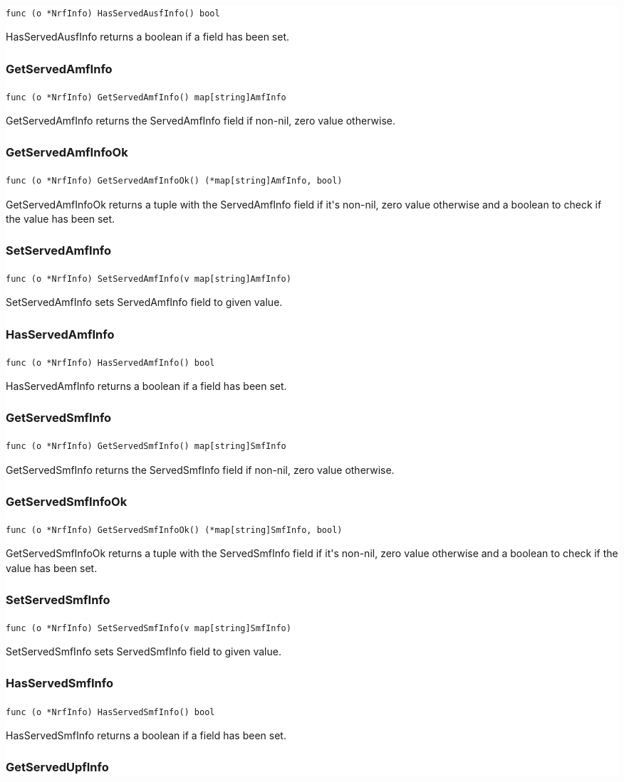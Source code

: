 `func (o *NrfInfo) HasServedAusfInfo() bool`

HasServedAusfInfo returns a boolean if a field has been set.

### GetServedAmfInfo

`func (o *NrfInfo) GetServedAmfInfo() map[string]AmfInfo`

GetServedAmfInfo returns the ServedAmfInfo field if non-nil, zero value otherwise.

### GetServedAmfInfoOk

`func (o *NrfInfo) GetServedAmfInfoOk() (*map[string]AmfInfo, bool)`

GetServedAmfInfoOk returns a tuple with the ServedAmfInfo field if it's non-nil, zero value otherwise
and a boolean to check if the value has been set.

### SetServedAmfInfo

`func (o *NrfInfo) SetServedAmfInfo(v map[string]AmfInfo)`

SetServedAmfInfo sets ServedAmfInfo field to given value.

### HasServedAmfInfo

`func (o *NrfInfo) HasServedAmfInfo() bool`

HasServedAmfInfo returns a boolean if a field has been set.

### GetServedSmfInfo

`func (o *NrfInfo) GetServedSmfInfo() map[string]SmfInfo`

GetServedSmfInfo returns the ServedSmfInfo field if non-nil, zero value otherwise.

### GetServedSmfInfoOk

`func (o *NrfInfo) GetServedSmfInfoOk() (*map[string]SmfInfo, bool)`

GetServedSmfInfoOk returns a tuple with the ServedSmfInfo field if it's non-nil, zero value otherwise
and a boolean to check if the value has been set.

### SetServedSmfInfo

`func (o *NrfInfo) SetServedSmfInfo(v map[string]SmfInfo)`

SetServedSmfInfo sets ServedSmfInfo field to given value.

### HasServedSmfInfo

`func (o *NrfInfo) HasServedSmfInfo() bool`

HasServedSmfInfo returns a boolean if a field has been set.

### GetServedUpfInfo
